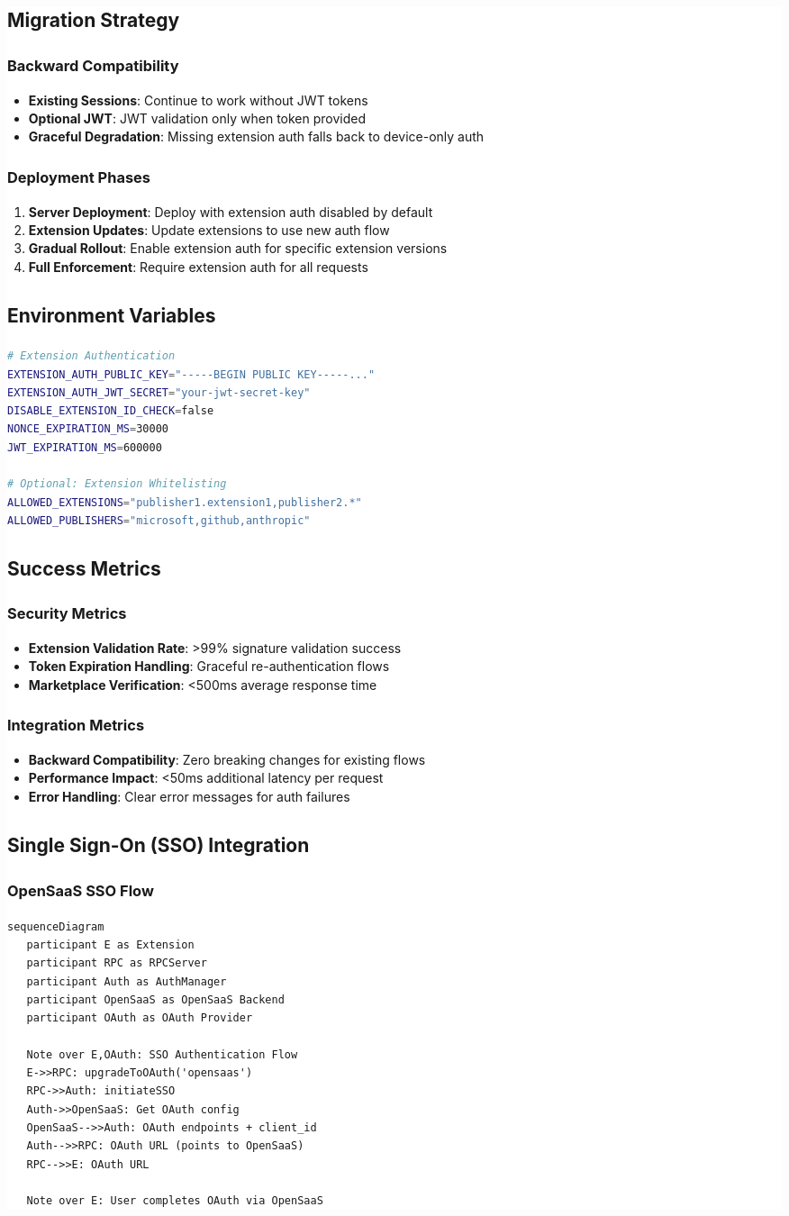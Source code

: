 ## Migration Strategy

### Backward Compatibility
- **Existing Sessions**: Continue to work without JWT tokens
- **Optional JWT**: JWT validation only when token provided
- **Graceful Degradation**: Missing extension auth falls back to device-only auth

### Deployment Phases
1. **Server Deployment**: Deploy with extension auth disabled by default
2. **Extension Updates**: Update extensions to use new auth flow
3. **Gradual Rollout**: Enable extension auth for specific extension versions
4. **Full Enforcement**: Require extension auth for all requests

## Environment Variables

```bash
# Extension Authentication
EXTENSION_AUTH_PUBLIC_KEY="-----BEGIN PUBLIC KEY-----..."
EXTENSION_AUTH_JWT_SECRET="your-jwt-secret-key"
DISABLE_EXTENSION_ID_CHECK=false
NONCE_EXPIRATION_MS=30000
JWT_EXPIRATION_MS=600000

# Optional: Extension Whitelisting
ALLOWED_EXTENSIONS="publisher1.extension1,publisher2.*"
ALLOWED_PUBLISHERS="microsoft,github,anthropic"
```

## Success Metrics

### Security Metrics
- **Extension Validation Rate**: >99% signature validation success
- **Token Expiration Handling**: Graceful re-authentication flows
- **Marketplace Verification**: <500ms average response time

### Integration Metrics  
- **Backward Compatibility**: Zero breaking changes for existing flows
- **Performance Impact**: <50ms additional latency per request
- **Error Handling**: Clear error messages for auth failures

## Single Sign-On (SSO) Integration

### OpenSaaS SSO Flow

```mermaid
sequenceDiagram
   participant E as Extension
   participant RPC as RPCServer
   participant Auth as AuthManager
   participant OpenSaaS as OpenSaaS Backend
   participant OAuth as OAuth Provider

   Note over E,OAuth: SSO Authentication Flow
   E->>RPC: upgradeToOAuth('opensaas')
   RPC->>Auth: initiateSSO
   Auth->>OpenSaaS: Get OAuth config
   OpenSaaS-->>Auth: OAuth endpoints + client_id
   Auth-->>RPC: OAuth URL (points to OpenSaaS)
   RPC-->>E: OAuth URL

   Note over E: User completes OAuth via OpenSaaS
```